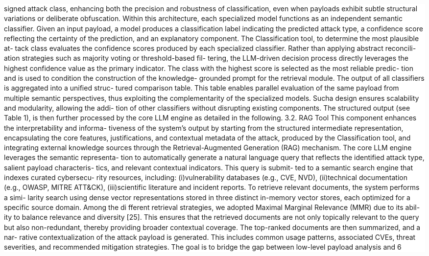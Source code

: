 signed attack class, enhancing both the precision and robustness
of classification, even when payloads exhibit subtle structural
variations or deliberate obfuscation.
Within this architecture, each specialized model functions as
an independent semantic classifier. Given an input payload, a
model produces a classification label indicating the predicted
attack type, a confidence score reflecting the certainty of the
prediction, and an explanatory component.
The Classification tool, to determine the most plausible at-
tack class evaluates the confidence scores produced by each
specialized classifier. Rather than applying abstract reconcili-
ation strategies such as majority voting or threshold-based fil-
tering, the LLM-driven decision process directly leverages the
highest confidence value as the primary indicator. The class
with the highest score is selected as the most reliable predic-
tion and is used to condition the construction of the knowledge-
grounded prompt for the retrieval module.
The output of all classifiers is aggregated into a unified struc-
tured comparison table. This table enables parallel evaluation
of the same payload from multiple semantic perspectives, thus
exploiting the complementarity of the specialized models. Sucha design ensures scalability and modularity, allowing the addi-
tion of other classifiers without disrupting existing components.
The structured output (see Table 1), is then further processed
by the core LLM engine as detailed in the following.
3.2. RAG Tool
This component enhances the interpretability and informa-
tiveness of the system’s output by starting from the structured
intermediate representation, encapsulating the core features,
justifications, and contextual metadata of the attack, produced
by the Classification tool, and integrating external knowledge
sources through the Retrieval-Augmented Generation (RAG)
mechanism.
The core LLM engine leverages the semantic representa-
tion to automatically generate a natural language query that
reflects the identified attack type, salient payload characteris-
tics, and relevant contextual indicators. This query is submit-
ted to a semantic search engine that indexes curated cybersecu-
rity resources, including: (i)vulnerability databases (e.g., CVE,
NVD), (ii)technical documentation (e.g., OWASP, MITRE
ATT&CK), (iii)scientific literature and incident reports.
To retrieve relevant documents, the system performs a simi-
larity search using dense vector representations stored in three
distinct in-memory vector stores, each optimized for a specific
source domain. Among the di fferent retrieval strategies, we
adopted Maximal Marginal Relevance (MMR) due to its abil-
ity to balance relevance and diversity [25]. This ensures that the
retrieved documents are not only topically relevant to the query
but also non-redundant, thereby providing broader contextual
coverage.
The top-ranked documents are then summarized, and a nar-
rative contextualization of the attack payload is generated.
This includes common usage patterns, associated CVEs, threat
severities, and recommended mitigation strategies. The goal
is to bridge the gap between low-level payload analysis and
6
